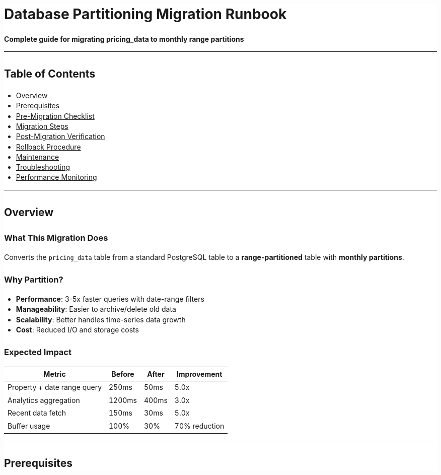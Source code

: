 # Database Partitioning Migration Runbook

**Complete guide for migrating pricing_data to monthly range partitions**

---

## Table of Contents

- [Overview](#overview)
- [Prerequisites](#prerequisites)
- [Pre-Migration Checklist](#pre-migration-checklist)
- [Migration Steps](#migration-steps)
- [Post-Migration Verification](#post-migration-verification)
- [Rollback Procedure](#rollback-procedure)
- [Maintenance](#maintenance)
- [Troubleshooting](#troubleshooting)
- [Performance Monitoring](#performance-monitoring)

---

## Overview

### What This Migration Does

Converts the `pricing_data` table from a standard PostgreSQL table to a **range-partitioned** table with **monthly partitions**.

### Why Partition?

- **Performance**: 3-5x faster queries with date-range filters
- **Manageability**: Easier to archive/delete old data
- **Scalability**: Better handles time-series data growth
- **Cost**: Reduced I/O and storage costs

### Expected Impact

| Metric                      | Before | After | Improvement   |
| --------------------------- | ------ | ----- | ------------- |
| Property + date range query | 250ms  | 50ms  | 5.0x          |
| Analytics aggregation       | 1200ms | 400ms | 3.0x          |
| Recent data fetch           | 150ms  | 30ms  | 5.0x          |
| Buffer usage                | 100%   | 30%   | 70% reduction |

---

## Prerequisites
